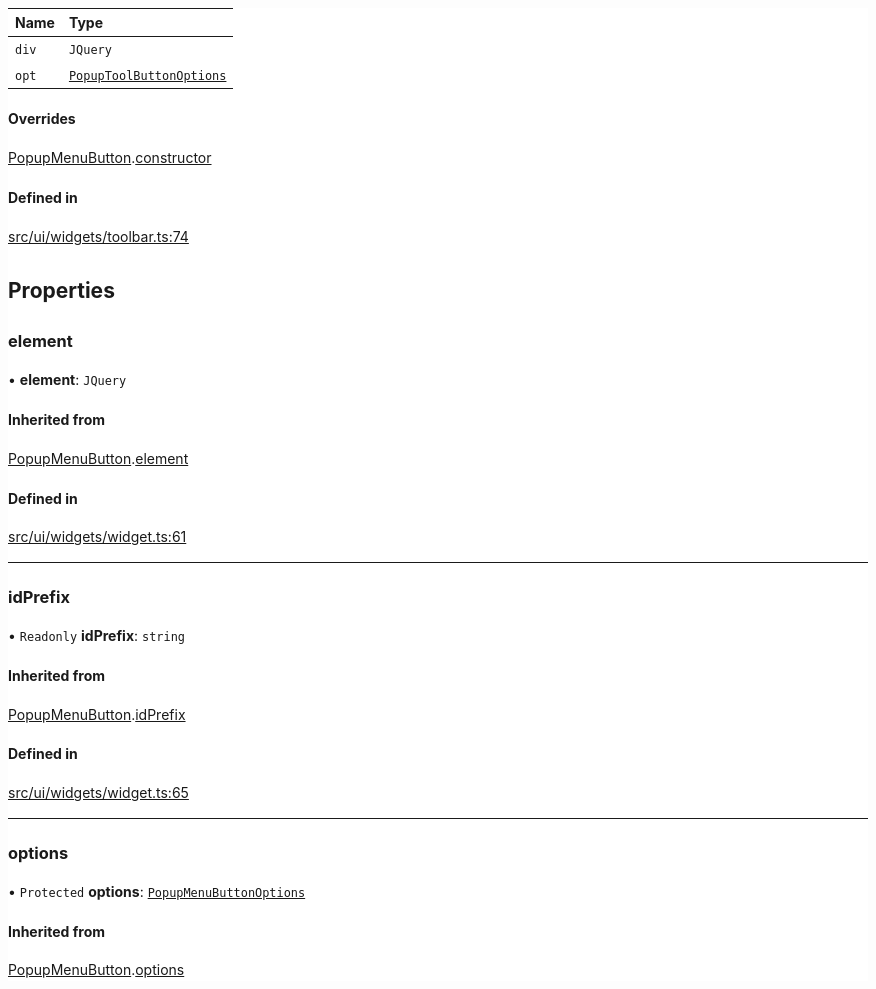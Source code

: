 | Name | Type |
| :------ | :------ |
| `div` | `JQuery` |
| `opt` | [`PopupToolButtonOptions`](../interfaces/corelib.PopupToolButtonOptions.md) |

#### Overrides

[PopupMenuButton](corelib.PopupMenuButton.md).[constructor](corelib.PopupMenuButton.md#constructor)

#### Defined in

[src/ui/widgets/toolbar.ts:74](https://github.com/serenity-is/serenity/blob/master/packages/corelib/src/ui/widgets/toolbar.ts#line&#x3D;74)

## Properties

### element

• **element**: `JQuery`

#### Inherited from

[PopupMenuButton](corelib.PopupMenuButton.md).[element](corelib.PopupMenuButton.md#element)

#### Defined in

[src/ui/widgets/widget.ts:61](https://github.com/serenity-is/serenity/blob/master/packages/corelib/src/ui/widgets/widget.ts#line&#x3D;61)

___

### idPrefix

• `Readonly` **idPrefix**: `string`

#### Inherited from

[PopupMenuButton](corelib.PopupMenuButton.md).[idPrefix](corelib.PopupMenuButton.md#idprefix)

#### Defined in

[src/ui/widgets/widget.ts:65](https://github.com/serenity-is/serenity/blob/master/packages/corelib/src/ui/widgets/widget.ts#line&#x3D;65)

___

### options

• `Protected` **options**: [`PopupMenuButtonOptions`](../interfaces/corelib.PopupMenuButtonOptions.md)

#### Inherited from

[PopupMenuButton](corelib.PopupMenuButton.md).[options](corelib.PopupMenuButton.md#options)
